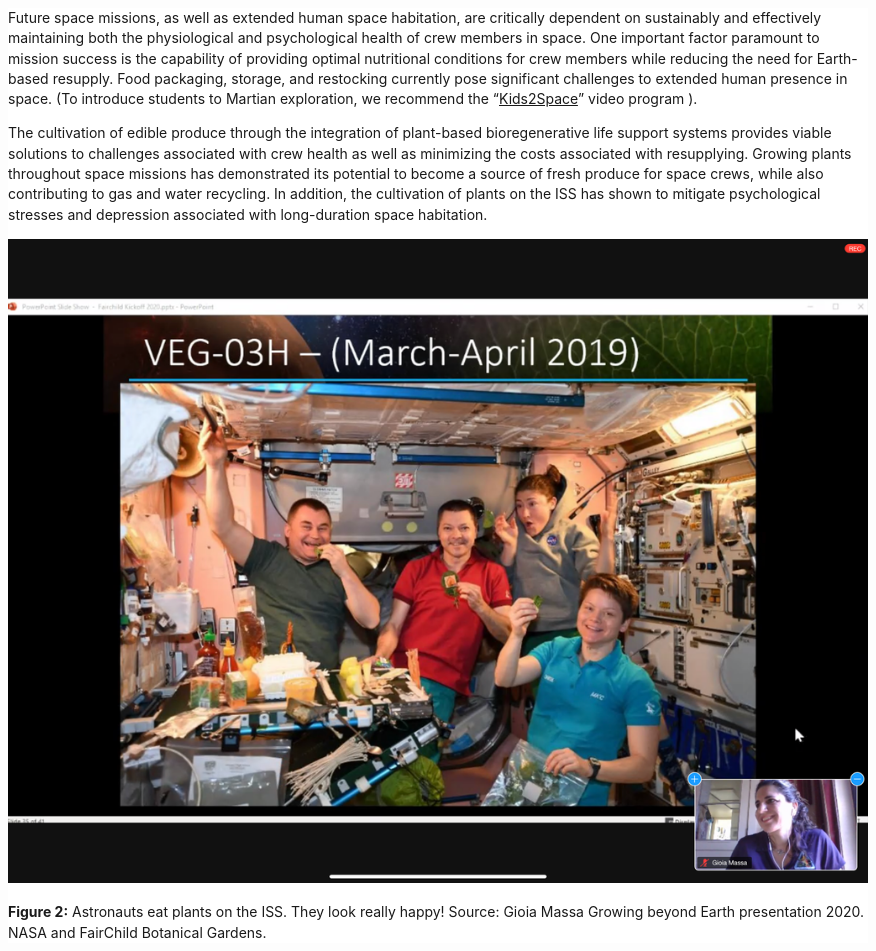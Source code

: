Future space missions, as well as extended human space habitation, are critically dependent on sustainably and effectively maintaining both the physiological and psychological health of crew members in space. One important factor paramount to mission success is the capability of providing optimal nutritional conditions for crew members while reducing the need for Earth-based resupply. Food packaging, storage, and restocking currently pose significant challenges to extended human presence in space. (To introduce students to Martian exploration, we recommend the “[Kids2Space](https://kids2.space/encyclopedia/)” video program ).

The cultivation of edible produce through the integration of plant-based bioregenerative life support systems provides viable solutions to challenges associated with crew health as well as minimizing the costs associated with resupplying. Growing plants throughout space missions has demonstrated its potential to become a source of fresh produce for space crews, while also contributing to gas and water recycling. In addition, the cultivation of plants on the ISS has shown to mitigate psychological stresses and depression associated with long-duration space habitation.

![](.gitbook/assets/6.png)

**Figure 2:** Astronauts eat plants on the ISS. They look really happy! Source: Gioia Massa Growing beyond Earth presentation 2020. NASA and FairChild Botanical Gardens.
